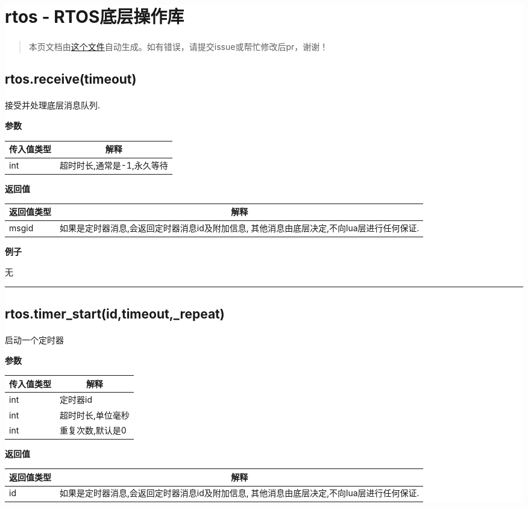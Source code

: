 # rtos - RTOS底层操作库

> 本页文档由[这个文件](https://gitee.com/openLuat/LuatOS/tree/master/luat/modules/luat_lib_rtos.c)自动生成。如有错误，请提交issue或帮忙修改后pr，谢谢！

## rtos.receive(timeout)   

接受并处理底层消息队列.

**参数**

|传入值类型|解释|
|-|-|
|int|超时时长,通常是-1,永久等待|

**返回值**

|返回值类型|解释|
|-|-|
|msgid|如果是定时器消息,会返回定时器消息id及附加信息, 其他消息由底层决定,不向lua层进行任何保证.|

**例子**

无

---

## rtos.timer_start(id,timeout,_repeat)   

启动一个定时器

**参数**

|传入值类型|解释|
|-|-|
|int|定时器id|
|int|超时时长,单位毫秒|
|int|重复次数,默认是0|

**返回值**

|返回值类型|解释|
|-|-|
|id|如果是定时器消息,会返回定时器消息id及附加信息, 其他消息由底层决定,不向lua层进行任何保证.|
